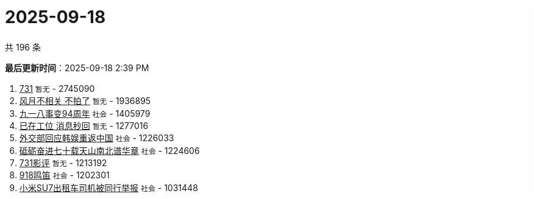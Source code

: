 # 2025-09-18

共 196 条




**最后更新时间**：2025-09-18 2:39 PM
1. [731](https://m.weibo.cn/search?containerid=100103type%3D1%26t%3D10%26q%3D731&stream_entry_id=31&isnewpage=1&extparam=seat%3D1%26cate%3D5001%26stream_entry_id%3D31%26realpos%3D1%26band_rank%3D1%26lcate%3D5001%26pos%3D0%26filter_type%3Drealtimehot%26flag%3D16%26c_type%3D31%26q%3D731%26dgr%3D0%26display_time%3D1758160583%26pre_seqid%3D17581605838060139687864) `暂无` - 2745090
2. [风月不相关 不拍了](https://m.weibo.cn/search?containerid=100103type%3D1%26t%3D10%26q%3D%E9%A3%8E%E6%9C%88%E4%B8%8D%E7%9B%B8%E5%85%B3+%E4%B8%8D%E6%8B%8D%E4%BA%86&stream_entry_id=31&isnewpage=1&extparam=seat%3D1%26c_type%3D31%26lcate%3D5001%26pos%3D0%26q%3D%25E9%25A3%258E%25E6%259C%2588%25E4%25B8%258D%25E7%259B%25B8%25E5%2585%25B3%2520%25E4%25B8%258D%25E6%258B%258D%25E4%25BA%2586%26band_rank%3D1%26stream_entry_id%3D31%26realpos%3D1%26flag%3D1%26cate%3D5001%26filter_type%3Drealtimehot%26dgr%3D0%26display_time%3D1758177594%26pre_seqid%3D17581775945539235730647) `暂无` - 1936895
3. [九一八事变94周年](https://m.weibo.cn/search?containerid=100103type%3D1%26t%3D10%26q%3D%23%E4%B9%9D%E4%B8%80%E5%85%AB%E4%BA%8B%E5%8F%9894%E5%91%A8%E5%B9%B4%23&stream_entry_id=31&isnewpage=1&extparam=seat%3D1%26realpos%3D6%26filter_type%3Drealtimehot%26lcate%3D5001%26c_type%3D31%26flag%3D1%26cate%3D5001%26band_rank%3D6%26dgr%3D0%26stream_entry_id%3D31%26pos%3D5%26q%3D%2523%25E4%25B9%259D%25E4%25B8%2580%25E5%2585%25AB%25E4%25BA%258B%25E5%258F%259894%25E5%2591%25A8%25E5%25B9%25B4%2523%26display_time%3D1758126862%26pre_seqid%3D17581268625380139414547) `社会` - 1405979
4. [已在工位 消息秒回](https://m.weibo.cn/search?containerid=100103type%3D1%26t%3D10%26q%3D%E5%B7%B2%E5%9C%A8%E5%B7%A5%E4%BD%8D+%E6%B6%88%E6%81%AF%E7%A7%92%E5%9B%9E&stream_entry_id=31&isnewpage=1&extparam=seat%3D1%26cate%3D5001%26stream_entry_id%3D31%26realpos%3D37%26band_rank%3D37%26lcate%3D5001%26pos%3D37%26filter_type%3Drealtimehot%26flag%3D1%26c_type%3D31%26q%3D%25E5%25B7%25B2%25E5%259C%25A8%25E5%25B7%25A5%25E4%25BD%258D%2520%25E6%25B6%2588%25E6%2581%25AF%25E7%25A7%2592%25E5%259B%259E%26dgr%3D0%26display_time%3D1758160583%26pre_seqid%3D17581605838060139687864) `暂无` - 1277016
5. [外交部回应韩娱重返中国](https://m.weibo.cn/search?containerid=100103type%3D1%26t%3D10%26q%3D%23%E5%A4%96%E4%BA%A4%E9%83%A8%E5%9B%9E%E5%BA%94%E9%9F%A9%E5%A8%B1%E9%87%8D%E8%BF%94%E4%B8%AD%E5%9B%BD%23&stream_entry_id=31&isnewpage=1&extparam=seat%3D1%26filter_type%3Drealtimehot%26realpos%3D2%26c_type%3D31%26flag%3D1%26band_rank%3D2%26stream_entry_id%3D31%26cate%3D5001%26dgr%3D0%26q%3D%2523%25E5%25A4%2596%25E4%25BA%25A4%25E9%2583%25A8%25E5%259B%259E%25E5%25BA%2594%25E9%259F%25A9%25E5%25A8%25B1%25E9%2587%258D%25E8%25BF%2594%25E4%25B8%25AD%25E5%259B%25BD%2523%26pos%3D1%26lcate%3D5001%26display_time%3D1758169977%26pre_seqid%3D17581699779180234840082) `社会` - 1226033
6. [砥砺奋进七十载天山南北谱华章](https://m.weibo.cn/search?containerid=100103type%3D1%26t%3D10%26q%3D%23%E7%A0%A5%E7%A0%BA%E5%A5%8B%E8%BF%9B%E4%B8%83%E5%8D%81%E8%BD%BD%E5%A4%A9%E5%B1%B1%E5%8D%97%E5%8C%97%E8%B0%B1%E5%8D%8E%E7%AB%A0%23&stream_entry_id=31&isnewpage=1&extparam=seat%3D1%26flag%3D0%26band_rank%3D3%26filter_type%3Drealtimehot%26lcate%3D5001%26c_type%3D31%26pos%3D2%26cate%3D5001%26q%3D%2523%25E7%25A0%25A5%25E7%25A0%25BA%25E5%25A5%258B%25E8%25BF%259B%25E4%25B8%2583%25E5%258D%2581%25E8%25BD%25BD%25E5%25A4%25A9%25E5%25B1%25B1%25E5%258D%2597%25E5%258C%2597%25E8%25B0%25B1%25E5%258D%258E%25E7%25AB%25A0%2523%26dgr%3D0%26stream_entry_id%3D31%26realpos%3D3%26display_time%3D1758164701%26pre_seqid%3D17581647017500235720099) `社会` - 1224606
7. [731影评](https://m.weibo.cn/search?containerid=100103type%3D1%26t%3D10%26q%3D731%E5%BD%B1%E8%AF%84&stream_entry_id=31&isnewpage=1&extparam=seat%3D1%26filter_type%3Drealtimehot%26realpos%3D4%26c_type%3D31%26flag%3D1%26band_rank%3D4%26stream_entry_id%3D31%26cate%3D5001%26dgr%3D0%26q%3D731%25E5%25BD%25B1%25E8%25AF%2584%26pos%3D3%26lcate%3D5001%26display_time%3D1758169977%26pre_seqid%3D17581699779180234840082) `暂无` - 1213192
8. [918鸣笛](https://m.weibo.cn/search?containerid=100103type%3D1%26t%3D10%26q%3D918%E9%B8%A3%E7%AC%9B&stream_entry_id=31&isnewpage=1&extparam=seat%3D1%26cate%3D5001%26stream_entry_id%3D31%26realpos%3D4%26band_rank%3D4%26lcate%3D5001%26pos%3D3%26filter_type%3Drealtimehot%26flag%3D1%26c_type%3D31%26q%3D918%25E9%25B8%25A3%25E7%25AC%259B%26dgr%3D0%26display_time%3D1758160583%26pre_seqid%3D17581605838060139687864) `社会` - 1202301
9. [小米SU7出租车司机被同行举报](https://m.weibo.cn/search?containerid=100103type%3D1%26t%3D10%26q%3D%23%E5%B0%8F%E7%B1%B3SU7%E5%87%BA%E7%A7%9F%E8%BD%A6%E5%8F%B8%E6%9C%BA%E8%A2%AB%E5%90%8C%E8%A1%8C%E4%B8%BE%E6%8A%A5%23&stream_entry_id=31&isnewpage=1&extparam=seat%3D1%26filter_type%3Drealtimehot%26realpos%3D5%26c_type%3D31%26flag%3D1%26band_rank%3D5%26stream_entry_id%3D31%26cate%3D5001%26dgr%3D0%26q%3D%2523%25E5%25B0%258F%25E7%25B1%25B3SU7%25E5%2587%25BA%25E7%25A7%259F%25E8%25BD%25A6%25E5%258F%25B8%25E6%259C%25BA%25E8%25A2%25AB%25E5%2590%258C%25E8%25A1%258C%25E4%25B8%25BE%25E6%258A%25A5%2523%26pos%3D4%26lcate%3D5001%26display_time%3D1758169977%26pre_seqid%3D17581699779180234840082) `社会` - 1031448